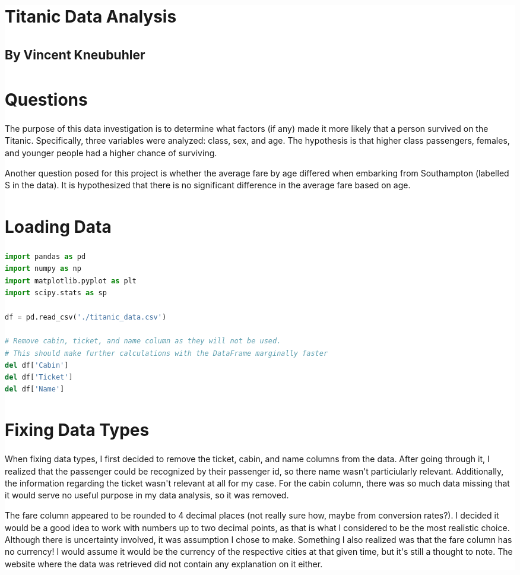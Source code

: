 
# Titanic Data Analysis
## By Vincent Kneubuhler

# Questions

The purpose of this data investigation is to determine what factors (if any) made it more likely that a person survived on the Titanic. Specifically, three variables were analyzed: class, sex, and age. The hypothesis is that higher class passengers, females, and younger people had a higher chance of surviving. 

Another question posed for this project is whether the average fare by age differed when embarking from Southampton (labelled S in the data). It is hypothesized that there is no significant difference in the average fare based on age.



# Loading Data


```python
import pandas as pd
import numpy as np
import matplotlib.pyplot as plt
import scipy.stats as sp

df = pd.read_csv('./titanic_data.csv')

# Remove cabin, ticket, and name column as they will not be used.
# This should make further calculations with the DataFrame marginally faster
del df['Cabin']
del df['Ticket']
del df['Name']
```

# Fixing Data Types

When fixing data types, I first decided to remove the ticket, cabin, and name columns from the data. After going through it, I realized that the passenger could be recognized by their passenger id, so there name wasn't particiularly relevant. Additionally, the information regarding the ticket wasn't relevant at all for my case. For the cabin column, there was so much data missing that it would serve no useful purpose in my data analysis, so it was removed.

The fare column appeared to be rounded to 4 decimal places (not really sure how, maybe from conversion rates?). I decided it would be a good idea to work with numbers up to two decimal points, as that is what I considered to be the most realistic choice. Although there is uncertainty involved, it was assumption I chose to make. Something I also realized was that the fare column has no currency! I would assume it would be the currency of the respective cities at that given time, but it's still a thought to note. The website where the data was retrieved did not contain any explanation on it either.

